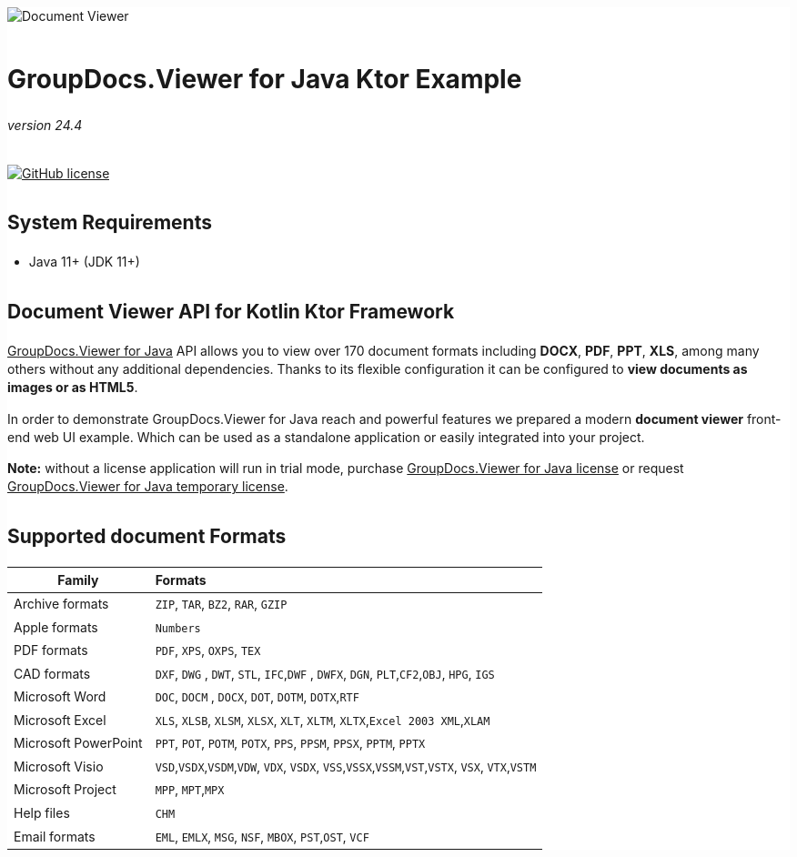 ![Document Viewer](https://raw.githubusercontent.com/groupdocs-viewer/groupdocs-viewer.github.io/master/resources/image/banner.png "GroupDocs.Viewer")
# GroupDocs.Viewer for Java Ktor Example
###### version 24.4

[![GitHub license](https://img.shields.io/github/license/groupdocs-viewer/GroupDocs.Viewer-for-Java-Ktor.svg)](https://github.com/groupdocs-viewer/GroupDocs.Viewer-for-Java-Ktor/blob/master/LICENSE)

## System Requirements
- Java 11+ (JDK 11+)


## Document Viewer API for Kotlin Ktor Framework

[GroupDocs.Viewer for Java](https://products.groupdocs.com/viewer/java) API allows you to view over 170 document formats including **DOCX**, **PDF**, **PPT**, **XLS**, among many others without any additional dependencies. Thanks to its flexible configuration it can be configured to **view documents as images or as HTML5**.

In order to demonstrate GroupDocs.Viewer for Java reach and powerful features we prepared a modern **document viewer** front-end web UI example. Which can be used as a standalone application or easily integrated into your project.

**Note:** without a license application will run in trial mode, purchase [GroupDocs.Viewer for Java license](https://purchase.groupdocs.com/order-online-step-1-of-8.aspx) or request [GroupDocs.Viewer for Java temporary license](https://purchase.groupdocs.com/temporary-license).

## Supported document Formats

| Family                       | Formats                                                                                                                                                                                                                                                                                                          |
|------------------------------|:-----------------------------------------------------------------------------------------------------------------------------------------------------------------------------------------------------------------------------------------------------------------------------------------------------------------|
| Archive formats              | `ZIP`, `TAR`, `BZ2`, `RAR`, `GZIP`                                                                                                                                                                                                                                                                               |
| Apple formats                | `Numbers` 																														                                                                                                                                                                                                                                                                         |
| PDF formats                  | `PDF`, `XPS`, `OXPS`, `TEX`                                                                                                                                                                                                                                                                                      |
| CAD formats                  | `DXF`, `DWG` , `DWT`, `STL`, `IFC`,`DWF` , `DWFX`, `DGN`, `PLT`,`CF2`,`OBJ`, `HPG`, `IGS`                                                                                                                                                                                                                        |
| Microsoft Word               | `DOC`, `DOCM` , `DOCX`, `DOT`, `DOTM`, `DOTX`,`RTF`                                                                                                                                                                                                                                                              |
| Microsoft Excel              | `XLS`, `XLSB`, `XLSM`, `XLSX`, `XLT`, `XLTM`, `XLTX`,`Excel 2003 XML`,`XLAM`                                                                                                                                                                                                                                     |
| Microsoft PowerPoint         | `PPT`, `POT`, `POTM`, `POTX`, `PPS`, `PPSM`, `PPSX`, `PPTM`, `PPTX`                                                                                                                                                                                                                                              |
| Microsoft Visio              | `VSD`,`VSDX`,`VSDM`,`VDW`, `VDX`, `VSDX`, `VSS`,`VSSX`,`VSSM`,`VST`,`VSTX`, `VSX`, `VTX`,`VSTM`                                                                                                                                                                                                                  |
| Microsoft Project            | `MPP`, `MPT`,`MPX`                                                                                                                                                                                                                                                                                               |
| Help files                   | `CHM`                                                                                                                                                                                                                                                                                                            | 
| Email formats                | `EML`, `EMLX`, `MSG`, `NSF`, `MBOX`, `PST`,`OST`, `VCF`                                                                                                                                                                                                                                                          |